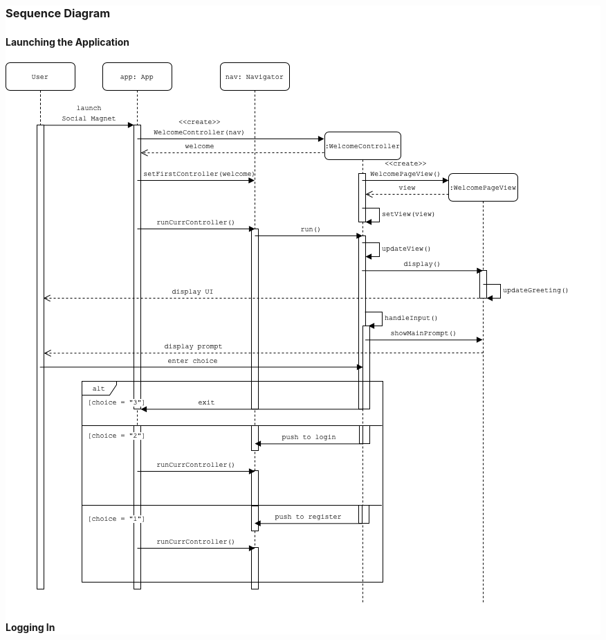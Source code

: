 ### Sequence Diagram

#### Launching the Application

![welcome-sequence](sequence/welcome-sequence.png)

#### Logging In

